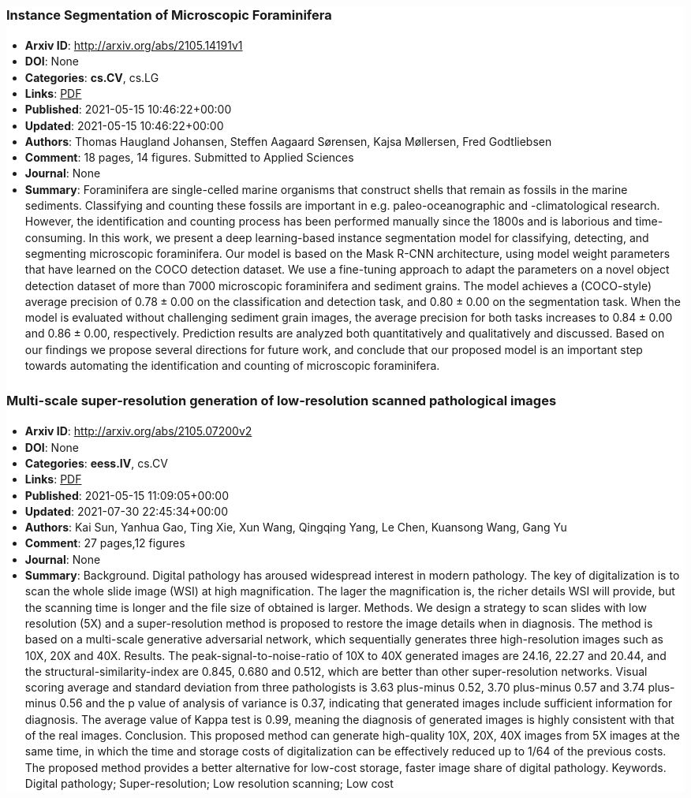 

### Instance Segmentation of Microscopic Foraminifera
- **Arxiv ID**: http://arxiv.org/abs/2105.14191v1
- **DOI**: None
- **Categories**: **cs.CV**, cs.LG
- **Links**: [PDF](http://arxiv.org/pdf/2105.14191v1)
- **Published**: 2021-05-15 10:46:22+00:00
- **Updated**: 2021-05-15 10:46:22+00:00
- **Authors**: Thomas Haugland Johansen, Steffen Aagaard Sørensen, Kajsa Møllersen, Fred Godtliebsen
- **Comment**: 18 pages, 14 figures. Submitted to Applied Sciences
- **Journal**: None
- **Summary**: Foraminifera are single-celled marine organisms that construct shells that remain as fossils in the marine sediments. Classifying and counting these fossils are important in e.g. paleo-oceanographic and -climatological research. However, the identification and counting process has been performed manually since the 1800s and is laborious and time-consuming. In this work, we present a deep learning-based instance segmentation model for classifying, detecting, and segmenting microscopic foraminifera. Our model is based on the Mask R-CNN architecture, using model weight parameters that have learned on the COCO detection dataset. We use a fine-tuning approach to adapt the parameters on a novel object detection dataset of more than 7000 microscopic foraminifera and sediment grains. The model achieves a (COCO-style) average precision of $0.78 \pm 0.00$ on the classification and detection task, and $0.80 \pm 0.00$ on the segmentation task. When the model is evaluated without challenging sediment grain images, the average precision for both tasks increases to $0.84 \pm 0.00$ and $0.86 \pm 0.00$, respectively. Prediction results are analyzed both quantitatively and qualitatively and discussed. Based on our findings we propose several directions for future work, and conclude that our proposed model is an important step towards automating the identification and counting of microscopic foraminifera.



### Multi-scale super-resolution generation of low-resolution scanned pathological images
- **Arxiv ID**: http://arxiv.org/abs/2105.07200v2
- **DOI**: None
- **Categories**: **eess.IV**, cs.CV
- **Links**: [PDF](http://arxiv.org/pdf/2105.07200v2)
- **Published**: 2021-05-15 11:09:05+00:00
- **Updated**: 2021-07-30 22:45:34+00:00
- **Authors**: Kai Sun, Yanhua Gao, Ting Xie, Xun Wang, Qingqing Yang, Le Chen, Kuansong Wang, Gang Yu
- **Comment**: 27 pages,12 figures
- **Journal**: None
- **Summary**: Background. Digital pathology has aroused widespread interest in modern pathology. The key of digitalization is to scan the whole slide image (WSI) at high magnification. The lager the magnification is, the richer details WSI will provide, but the scanning time is longer and the file size of obtained is larger. Methods. We design a strategy to scan slides with low resolution (5X) and a super-resolution method is proposed to restore the image details when in diagnosis. The method is based on a multi-scale generative adversarial network, which sequentially generates three high-resolution images such as 10X, 20X and 40X. Results. The peak-signal-to-noise-ratio of 10X to 40X generated images are 24.16, 22.27 and 20.44, and the structural-similarity-index are 0.845, 0.680 and 0.512, which are better than other super-resolution networks. Visual scoring average and standard deviation from three pathologists is 3.63 plus-minus 0.52, 3.70 plus-minus 0.57 and 3.74 plus-minus 0.56 and the p value of analysis of variance is 0.37, indicating that generated images include sufficient information for diagnosis. The average value of Kappa test is 0.99, meaning the diagnosis of generated images is highly consistent with that of the real images. Conclusion. This proposed method can generate high-quality 10X, 20X, 40X images from 5X images at the same time, in which the time and storage costs of digitalization can be effectively reduced up to 1/64 of the previous costs. The proposed method provides a better alternative for low-cost storage, faster image share of digital pathology. Keywords. Digital pathology; Super-resolution; Low resolution scanning; Low cost
